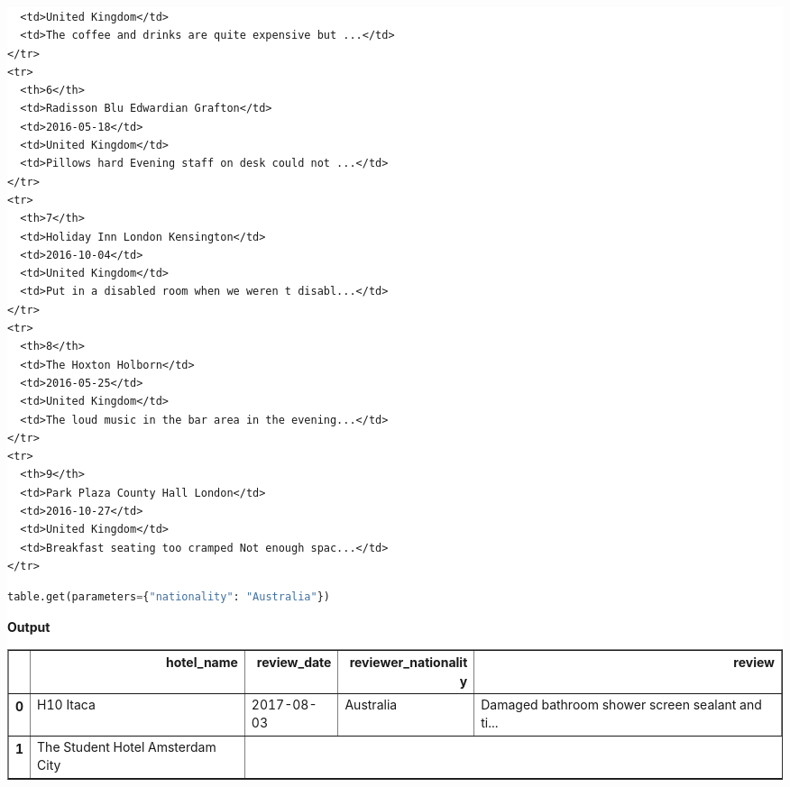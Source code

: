       <td>United Kingdom</td>
      <td>The coffee and drinks are quite expensive but ...</td>
    </tr>
    <tr>
      <th>6</th>
      <td>Radisson Blu Edwardian Grafton</td>
      <td>2016-05-18</td>
      <td>United Kingdom</td>
      <td>Pillows hard Evening staff on desk could not ...</td>
    </tr>
    <tr>
      <th>7</th>
      <td>Holiday Inn London Kensington</td>
      <td>2016-10-04</td>
      <td>United Kingdom</td>
      <td>Put in a disabled room when we weren t disabl...</td>
    </tr>
    <tr>
      <th>8</th>
      <td>The Hoxton Holborn</td>
      <td>2016-05-25</td>
      <td>United Kingdom</td>
      <td>The loud music in the bar area in the evening...</td>
    </tr>
    <tr>
      <th>9</th>
      <td>Park Plaza County Hall London</td>
      <td>2016-10-27</td>
      <td>United Kingdom</td>
      <td>Breakfast seating too cramped Not enough spac...</td>
    </tr>
  </tbody>
</table>
</div>







```python
table.get(parameters={"nationality": "Australia"})
```
**Output**
<div>

<table border="1" class="dataframe">
  <thead>
    <tr style="text-align: right;">
      <th></th>
      <th>hotel_name</th>
      <th>review_date</th>
      <th>reviewer_nationality</th>
      <th>review</th>
    </tr>
  </thead>
  <tbody>
    <tr>
      <th>0</th>
      <td>H10 Itaca</td>
      <td>2017-08-03</td>
      <td>Australia</td>
      <td>Damaged bathroom shower screen sealant and ti...</td>
    </tr>
    <tr>
      <th>1</th>
      <td>The Student Hotel Amsterdam City</td>